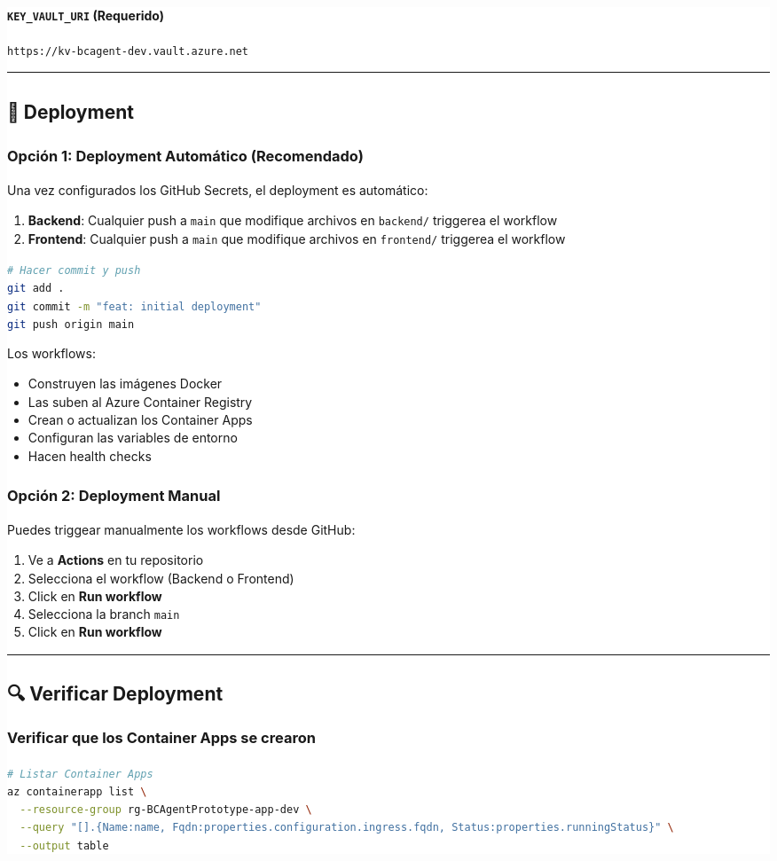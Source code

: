 #### `KEY_VAULT_URI` (Requerido)
```
https://kv-bcagent-dev.vault.azure.net
```

---

## 🚀 Deployment

### Opción 1: Deployment Automático (Recomendado)

Una vez configurados los GitHub Secrets, el deployment es automático:

1. **Backend**: Cualquier push a `main` que modifique archivos en `backend/` triggerea el workflow
2. **Frontend**: Cualquier push a `main` que modifique archivos en `frontend/` triggerea el workflow

```bash
# Hacer commit y push
git add .
git commit -m "feat: initial deployment"
git push origin main
```

Los workflows:
- Construyen las imágenes Docker
- Las suben al Azure Container Registry
- Crean o actualizan los Container Apps
- Configuran las variables de entorno
- Hacen health checks

### Opción 2: Deployment Manual

Puedes triggear manualmente los workflows desde GitHub:

1. Ve a **Actions** en tu repositorio
2. Selecciona el workflow (Backend o Frontend)
3. Click en **Run workflow**
4. Selecciona la branch `main`
5. Click en **Run workflow**

---

## 🔍 Verificar Deployment

### Verificar que los Container Apps se crearon

```bash
# Listar Container Apps
az containerapp list \
  --resource-group rg-BCAgentPrototype-app-dev \
  --query "[].{Name:name, Fqdn:properties.configuration.ingress.fqdn, Status:properties.runningStatus}" \
  --output table
```
